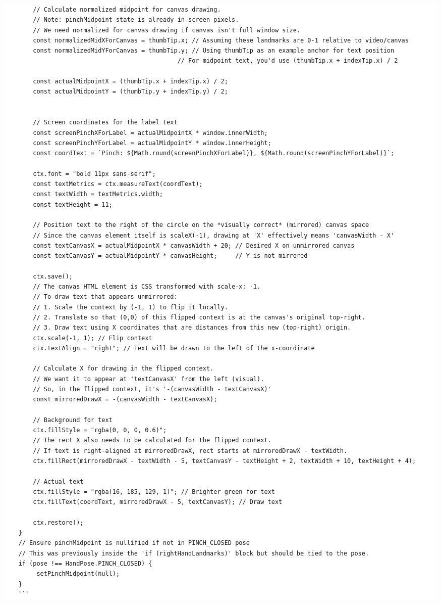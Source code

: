            // Calculate normalized midpoint for canvas drawing.
            // Note: pinchMidpoint state is already in screen pixels.
            // We need normalized for canvas drawing if canvas isn't full window size.
            const normalizedMidXForCanvas = thumbTip.x; // Assuming these landmarks are 0-1 relative to video/canvas
            const normalizedMidYForCanvas = thumbTip.y; // Using thumbTip as an example anchor for text position
                                                    // For midpoint text, you'd use (thumbTip.x + indexTip.x) / 2

            const actualMidpointX = (thumbTip.x + indexTip.x) / 2;
            const actualMidpointY = (thumbTip.y + indexTip.y) / 2;


            // Screen coordinates for the label text
            const screenPinchXForLabel = actualMidpointX * window.innerWidth;
            const screenPinchYForLabel = actualMidpointY * window.innerHeight;
            const coordText = `Pinch: ${Math.round(screenPinchXForLabel)}, ${Math.round(screenPinchYForLabel)}`;

            ctx.font = "bold 11px sans-serif";
            const textMetrics = ctx.measureText(coordText);
            const textWidth = textMetrics.width;
            const textHeight = 11;

            // Position text to the right of the circle on the *visually correct* (mirrored) canvas space
            // Since the canvas element itself is scaleX(-1), drawing at 'X' effectively means 'canvasWidth - X'
            const textCanvasX = actualMidpointX * canvasWidth + 20; // Desired X on unmirrored canvas
            const textCanvasY = actualMidpointY * canvasHeight;     // Y is not mirrored

            ctx.save();
            // The canvas HTML element is CSS transformed with scale-x: -1.
            // To draw text that appears unmirrored:
            // 1. Scale the context by (-1, 1) to flip it locally.
            // 2. Translate so that (0,0) of this flipped context is at the canvas's original top-right.
            // 3. Draw text using X coordinates that are distances from this new (top-right) origin.
            ctx.scale(-1, 1); // Flip context
            ctx.textAlign = "right"; // Text will be drawn to the left of the x-coordinate

            // Calculate X for drawing in the flipped context.
            // We want it to appear at 'textCanvasX' from the left (visual).
            // So, in the flipped context, it's '-(canvasWidth - textCanvasX)'
            const mirroredDrawX = -(canvasWidth - textCanvasX);

            // Background for text
            ctx.fillStyle = "rgba(0, 0, 0, 0.6)";
            // The rect X also needs to be calculated for the flipped context.
            // If text is right-aligned at mirroredDrawX, rect starts at mirroredDrawX - textWidth.
            ctx.fillRect(mirroredDrawX - textWidth - 5, textCanvasY - textHeight + 2, textWidth + 10, textHeight + 4);

            // Actual text
            ctx.fillStyle = "rgba(16, 185, 129, 1)"; // Brighter green for text
            ctx.fillText(coordText, mirroredDrawX - 5, textCanvasY); // Draw text

            ctx.restore();
        }
        // Ensure pinchMidpoint is nullified if not in PINCH_CLOSED pose
        // This was previously inside the 'if (rightHandLandmarks)' block but should be tied to the pose.
        if (pose !== HandPose.PINCH_CLOSED) {
             setPinchMidpoint(null);
        }
        ```
